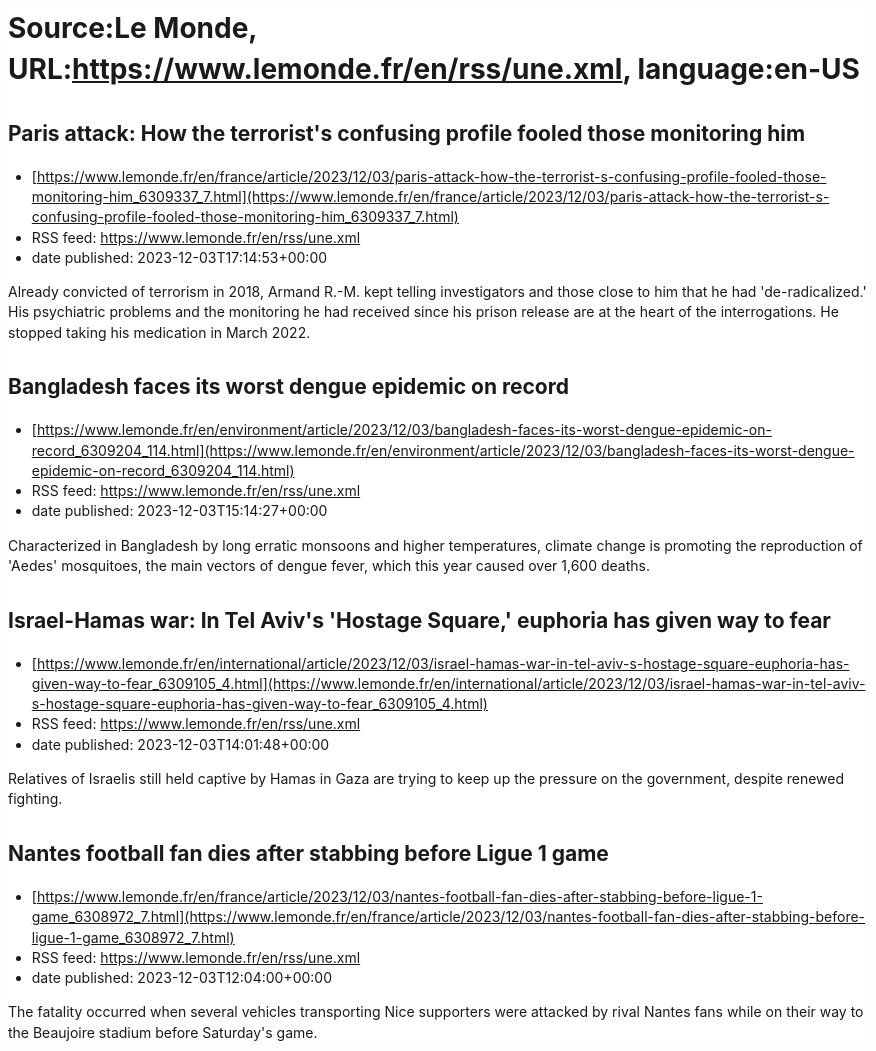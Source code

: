 # Source:Le Monde, URL:https://www.lemonde.fr/en/rss/une.xml, language:en-US

## Paris attack: How the terrorist's confusing profile fooled those monitoring him
 - [https://www.lemonde.fr/en/france/article/2023/12/03/paris-attack-how-the-terrorist-s-confusing-profile-fooled-those-monitoring-him_6309337_7.html](https://www.lemonde.fr/en/france/article/2023/12/03/paris-attack-how-the-terrorist-s-confusing-profile-fooled-those-monitoring-him_6309337_7.html)
 - RSS feed: https://www.lemonde.fr/en/rss/une.xml
 - date published: 2023-12-03T17:14:53+00:00

Already convicted of terrorism in 2018, Armand R.-M. kept telling investigators and those close to him that he had 'de-radicalized.' His psychiatric problems and the monitoring he had received since his prison release are at the heart of the interrogations. He stopped taking his medication in March 2022.

## Bangladesh faces its worst dengue epidemic on record
 - [https://www.lemonde.fr/en/environment/article/2023/12/03/bangladesh-faces-its-worst-dengue-epidemic-on-record_6309204_114.html](https://www.lemonde.fr/en/environment/article/2023/12/03/bangladesh-faces-its-worst-dengue-epidemic-on-record_6309204_114.html)
 - RSS feed: https://www.lemonde.fr/en/rss/une.xml
 - date published: 2023-12-03T15:14:27+00:00

Characterized in Bangladesh by long erratic monsoons and higher temperatures, climate change is promoting the reproduction of 'Aedes' mosquitoes, the main vectors of dengue fever, which this year caused over 1,600 deaths.

## Israel-Hamas war: In Tel Aviv's 'Hostage Square,' euphoria has given way to fear
 - [https://www.lemonde.fr/en/international/article/2023/12/03/israel-hamas-war-in-tel-aviv-s-hostage-square-euphoria-has-given-way-to-fear_6309105_4.html](https://www.lemonde.fr/en/international/article/2023/12/03/israel-hamas-war-in-tel-aviv-s-hostage-square-euphoria-has-given-way-to-fear_6309105_4.html)
 - RSS feed: https://www.lemonde.fr/en/rss/une.xml
 - date published: 2023-12-03T14:01:48+00:00

Relatives of Israelis still held captive by Hamas in Gaza are trying to keep up the pressure on the government, despite renewed fighting.

## Nantes football fan dies after stabbing before Ligue 1 game
 - [https://www.lemonde.fr/en/france/article/2023/12/03/nantes-football-fan-dies-after-stabbing-before-ligue-1-game_6308972_7.html](https://www.lemonde.fr/en/france/article/2023/12/03/nantes-football-fan-dies-after-stabbing-before-ligue-1-game_6308972_7.html)
 - RSS feed: https://www.lemonde.fr/en/rss/une.xml
 - date published: 2023-12-03T12:04:00+00:00

The fatality occurred when several vehicles transporting Nice supporters were attacked by rival Nantes fans while on their way to the Beaujoire stadium before Saturday's game.
